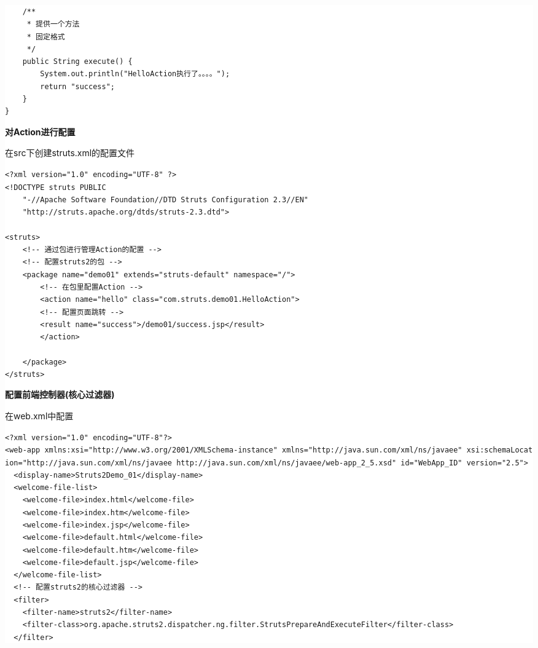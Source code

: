     	/**
    	 * 提供一个方法
    	 * 固定格式
    	 */
    	public String execute() {
    		System.out.println("HelloAction执行了。。。。");
    		return "success";
    	}
    }

**对Action进行配置**

在src下创建struts.xml的配置文件

    <?xml version="1.0" encoding="UTF-8" ?>
    <!DOCTYPE struts PUBLIC
    	"-//Apache Software Foundation//DTD Struts Configuration 2.3//EN"
    	"http://struts.apache.org/dtds/struts-2.3.dtd">
    
    <struts>
    	<!-- 通过包进行管理Action的配置 -->
    	<!-- 配置struts2的包 -->
    	<package name="demo01" extends="struts-default" namespace="/">
       		<!-- 在包里配置Action -->
    		<action name="hello" class="com.struts.demo01.HelloAction">
    		<!-- 配置页面跳转 -->
    		<result name="success">/demo01/success.jsp</result>
    		</action>
    	
    	</package>
    </struts>

**配置前端控制器(核心过滤器)**

在web.xml中配置

    <?xml version="1.0" encoding="UTF-8"?>
    <web-app xmlns:xsi="http://www.w3.org/2001/XMLSchema-instance" xmlns="http://java.sun.com/xml/ns/javaee" xsi:schemaLocation="http://java.sun.com/xml/ns/javaee http://java.sun.com/xml/ns/javaee/web-app_2_5.xsd" id="WebApp_ID" version="2.5">
      <display-name>Struts2Demo_01</display-name>
      <welcome-file-list>
        <welcome-file>index.html</welcome-file>
        <welcome-file>index.htm</welcome-file>
        <welcome-file>index.jsp</welcome-file>
        <welcome-file>default.html</welcome-file>
        <welcome-file>default.htm</welcome-file>
        <welcome-file>default.jsp</welcome-file>
      </welcome-file-list>
      <!-- 配置struts2的核心过滤器 -->
      <filter>
      	<filter-name>struts2</filter-name>
      	<filter-class>org.apache.struts2.dispatcher.ng.filter.StrutsPrepareAndExecuteFilter</filter-class>
      </filter>
      